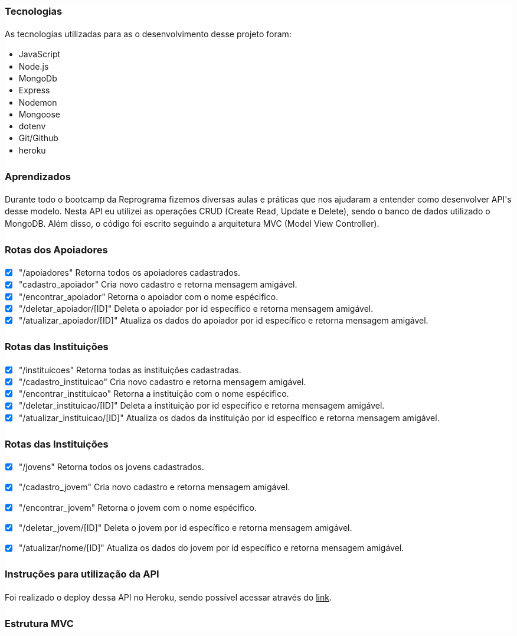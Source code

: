 
### Tecnologias ###
As tecnologias utilizadas para as o desenvolvimento desse projeto foram:

- JavaScript
- Node.js
- MongoDb
- Express
- Nodemon
- Mongoose
- dotenv
- Git/Github
- heroku

### Aprendizados ###
Durante todo o bootcamp da Reprograma fizemos diversas aulas e práticas que nos ajudaram a entender como desenvolver API's desse modelo. Nesta API eu utilizei as operações CRUD (Create Read, Update e Delete), sendo o banco de dados utilizado o MongoDB. Além disso, o código foi escrito seguindo a arquitetura MVC (Model View Controller).

### Rotas dos Apoiadores ###
- [X] "/apoiadores" Retorna todos os apoiadores cadastrados.
- [X] "cadastro_apoiador" Cria novo cadastro e retorna mensagem amigável.
- [X] "/encontrar_apoiador" Retorna o apoiador com o nome espécifico.
- [X] "/deletar_apoiador/[ID]" Deleta o apoiador por id específico e retorna mensagem amigável.
- [X] "/atualizar_apoiador/[ID]" Atualiza os dados do apoiador por id específico e retorna mensagem amigável.

### Rotas das Instituições ###
- [X] "/instituicoes" Retorna todas as instituições cadastradas.
- [X] "/cadastro_instituicao" Cria novo cadastro e retorna mensagem amigável.
- [X] "/encontrar_instituicao" Retorna a instituição com o nome espécifico.
- [X] "/deletar_instituicao/[ID]" Deleta a instituição por id específico e retorna mensagem amigável.
- [X] "/atualizar_instituicao/[ID]" Atualiza os dados da instituição por id específico e retorna mensagem amigável.

### Rotas das Instituições ###
- [X] "/jovens" Retorna todos os jovens cadastrados.
- [X] "/cadastro_jovem" Cria novo cadastro e retorna mensagem amigável.
- [X] "/encontrar_jovem" Retorna o jovem com o nome espécifico.
- [X] "/deletar_jovem/[ID]" Deleta o jovem por id específico e retorna mensagem amigável.
- [X] "/atualizar/nome/[ID]" Atualiza os dados do jovem por id específico e retorna mensagem amigável.


### Instruções para utilização da API ###
Foi realizado o deploy dessa API no Heroku, sendo possível acessar através do [link](https://adote-futuros.herokuapp.com).

### Estrutura MVC ###